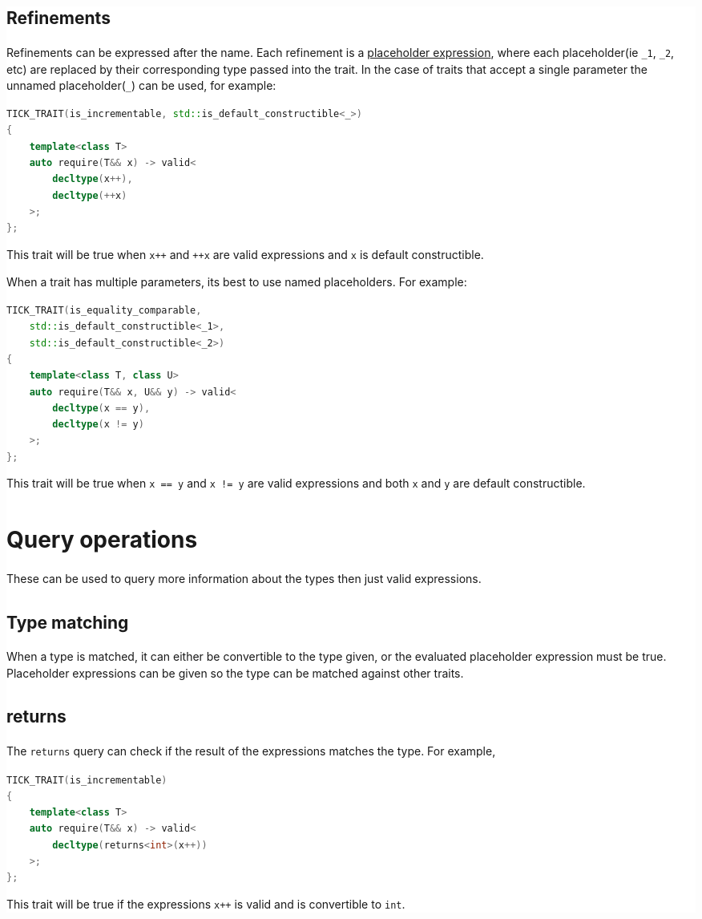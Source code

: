 Refinements
-----------

Refinements can be expressed after the name. Each refinement is a [placeholder expression](http://www.boost.org/doc/libs/1_55_0/libs/mpl/doc/refmanual/placeholder-expression.html), where each placeholder(ie `_1`, `_2`, etc) are replaced by their corresponding type passed into the trait. In the case of traits that accept a single parameter the unnamed placeholder(`_`) can be used, for example:
```cpp
TICK_TRAIT(is_incrementable, std::is_default_constructible<_>)
{
    template<class T>
    auto require(T&& x) -> valid<
        decltype(x++),
        decltype(++x)
    >;
};
```
This trait will be true when `x++` and `++x` are valid expressions and `x` is default constructible.

When a trait has multiple parameters, its best to use named placeholders. For example:
```cpp
TICK_TRAIT(is_equality_comparable, 
    std::is_default_constructible<_1>, 
    std::is_default_constructible<_2>)
{
    template<class T, class U>
    auto require(T&& x, U&& y) -> valid<
        decltype(x == y),
        decltype(x != y)
    >;
};
```
This trait will be true when `x == y` and `x != y` are valid expressions and both `x` and `y` are default constructible.

Query operations
================

These can be used to query more information about the types then just valid expressions.

Type matching
-------------

When a type is matched, it can either be convertible to the type given, or the evaluated placeholder expression must be true. Placeholder expressions can be given so the type can be matched against other traits.


returns
-------

The `returns` query can check if the result of the expressions matches the type. For example,
```cpp
TICK_TRAIT(is_incrementable)
{
    template<class T>
    auto require(T&& x) -> valid<
        decltype(returns<int>(x++))
    >;
};
```
This trait will be true if the expressions `x++` is valid and is convertible to `int`.
